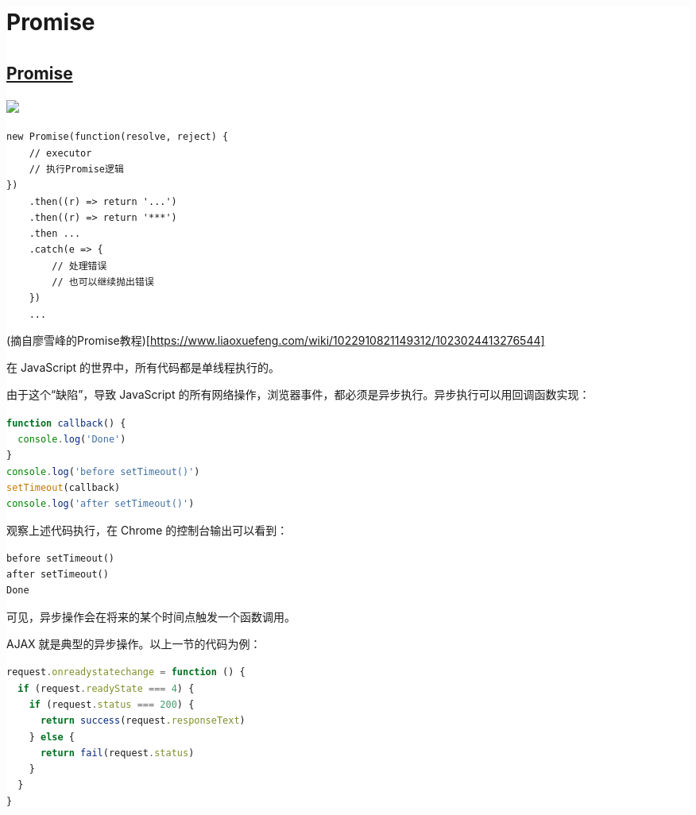 # Promise

## [Promise](https://developer.mozilla.org/zh-CN/docs/Web/JavaScript/Reference/Global_Objects/Promise)

![](https://mdn.mozillademos.org/files/8633/promises.png)

```
new Promise(function(resolve, reject) {
    // executor
    // 执行Promise逻辑
})
    .then((r) => return '...')
    .then((r) => return '***')
    .then ...
    .catch(e => {
        // 处理错误
        // 也可以继续抛出错误
    })
    ...
```

(摘自廖雪峰的Promise教程)[https://www.liaoxuefeng.com/wiki/1022910821149312/1023024413276544]

在 JavaScript 的世界中，所有代码都是单线程执行的。

由于这个“缺陷”，导致 JavaScript 的所有网络操作，浏览器事件，都必须是异步执行。异步执行可以用回调函数实现：

```js
function callback() {
  console.log('Done')
}
console.log('before setTimeout()')
setTimeout(callback)
console.log('after setTimeout()')
```

观察上述代码执行，在 Chrome 的控制台输出可以看到：

```
before setTimeout()
after setTimeout()
Done
```

可见，异步操作会在将来的某个时间点触发一个函数调用。

AJAX 就是典型的异步操作。以上一节的代码为例：

```js
request.onreadystatechange = function () {
  if (request.readyState === 4) {
    if (request.status === 200) {
      return success(request.responseText)
    } else {
      return fail(request.status)
    }
  }
}
```
